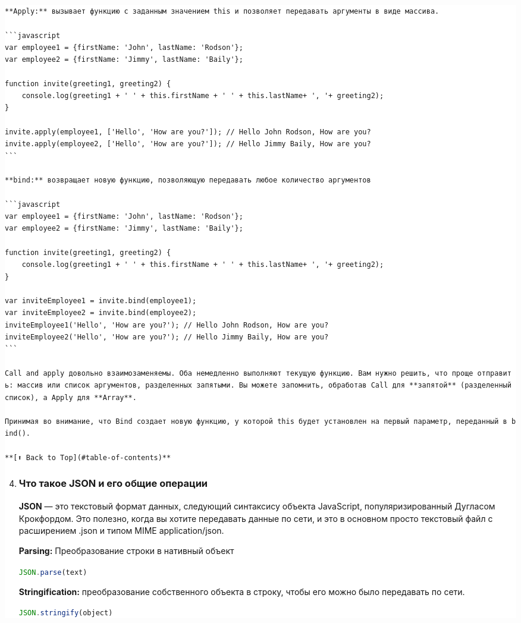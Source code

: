     **Apply:** вызывает функцию с заданным значением this и позволяет передавать аргументы в виде массива.

    ```javascript
    var employee1 = {firstName: 'John', lastName: 'Rodson'};
    var employee2 = {firstName: 'Jimmy', lastName: 'Baily'};

    function invite(greeting1, greeting2) {
        console.log(greeting1 + ' ' + this.firstName + ' ' + this.lastName+ ', '+ greeting2);
    }

    invite.apply(employee1, ['Hello', 'How are you?']); // Hello John Rodson, How are you?
    invite.apply(employee2, ['Hello', 'How are you?']); // Hello Jimmy Baily, How are you?
    ```

    **bind:** возвращает новую функцию, позволяющую передавать любое количество аргументов

    ```javascript
    var employee1 = {firstName: 'John', lastName: 'Rodson'};
    var employee2 = {firstName: 'Jimmy', lastName: 'Baily'};

    function invite(greeting1, greeting2) {
        console.log(greeting1 + ' ' + this.firstName + ' ' + this.lastName+ ', '+ greeting2);
    }

    var inviteEmployee1 = invite.bind(employee1);
    var inviteEmployee2 = invite.bind(employee2);
    inviteEmployee1('Hello', 'How are you?'); // Hello John Rodson, How are you?
    inviteEmployee2('Hello', 'How are you?'); // Hello Jimmy Baily, How are you?
    ```

    Call and apply довольно взаимозаменяемы. Оба немедленно выполняют текущую функцию. Вам нужно решить, что проще отправить: массив или список аргументов, разделенных запятыми. Вы можете запомнить, обработав Call для **запятой** (разделенный список), а Apply для **Array**.
    
    Принимая во внимание, что Bind создает новую функцию, у которой this будет установлен на первый параметр, переданный в bind().

    **[⬆ Back to Top](#table-of-contents)**

4. ### <a name="4"></a> Что такое JSON и его общие операции

    **JSON** — это текстовый формат данных, следующий синтаксису объекта JavaScript, популяризированный Дугласом Крокфордом. Это полезно, когда вы хотите передавать данные по сети, и это в основном просто текстовый файл с расширением .json и типом MIME application/json.

    **Parsing:** Преобразование строки в нативный объект

    ```javascript
    JSON.parse(text)
    ```

    **Stringification:** преобразование собственного объекта в строку, чтобы его можно было передавать по сети.

    ```javascript
    JSON.stringify(object)
    ```
